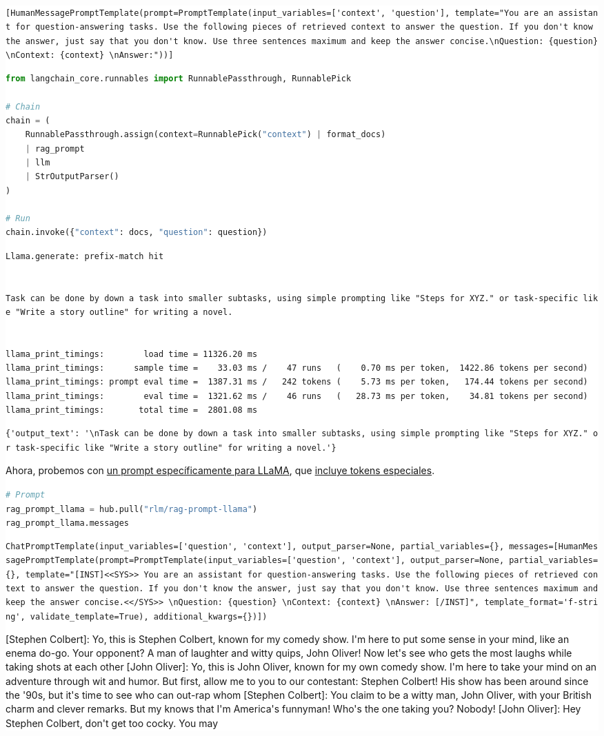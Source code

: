 ```output
[HumanMessagePromptTemplate(prompt=PromptTemplate(input_variables=['context', 'question'], template="You are an assistant for question-answering tasks. Use the following pieces of retrieved context to answer the question. If you don't know the answer, just say that you don't know. Use three sentences maximum and keep the answer concise.\nQuestion: {question} \nContext: {context} \nAnswer:"))]
```

```python
from langchain_core.runnables import RunnablePassthrough, RunnablePick

# Chain
chain = (
    RunnablePassthrough.assign(context=RunnablePick("context") | format_docs)
    | rag_prompt
    | llm
    | StrOutputParser()
)

# Run
chain.invoke({"context": docs, "question": question})
```

```output
Llama.generate: prefix-match hit


Task can be done by down a task into smaller subtasks, using simple prompting like "Steps for XYZ." or task-specific like "Write a story outline" for writing a novel.


llama_print_timings:        load time = 11326.20 ms
llama_print_timings:      sample time =    33.03 ms /    47 runs   (    0.70 ms per token,  1422.86 tokens per second)
llama_print_timings: prompt eval time =  1387.31 ms /   242 tokens (    5.73 ms per token,   174.44 tokens per second)
llama_print_timings:        eval time =  1321.62 ms /    46 runs   (   28.73 ms per token,    34.81 tokens per second)
llama_print_timings:       total time =  2801.08 ms
```

```output
{'output_text': '\nTask can be done by down a task into smaller subtasks, using simple prompting like "Steps for XYZ." or task-specific like "Write a story outline" for writing a novel.'}
```

Ahora, probemos con [un prompt específicamente para LLaMA](https://smith.langchain.com/hub/rlm/rag-prompt-llama), que [incluye tokens especiales](https://huggingface.co/blog/llama2#how-to-prompt-llama-2).

```python
# Prompt
rag_prompt_llama = hub.pull("rlm/rag-prompt-llama")
rag_prompt_llama.messages
```

```output
ChatPromptTemplate(input_variables=['question', 'context'], output_parser=None, partial_variables={}, messages=[HumanMessagePromptTemplate(prompt=PromptTemplate(input_variables=['question', 'context'], output_parser=None, partial_variables={}, template="[INST]<<SYS>> You are an assistant for question-answering tasks. Use the following pieces of retrieved context to answer the question. If you don't know the answer, just say that you don't know. Use three sentences maximum and keep the answer concise.<</SYS>> \nQuestion: {question} \nContext: {context} \nAnswer: [/INST]", template_format='f-string', validate_template=True), additional_kwargs={})])
```


[Stephen Colbert]: Yo, this is Stephen Colbert, known for my comedy show. I'm here to put some sense in your mind, like an enema do-go. Your opponent? A man of laughter and witty quips, John Oliver! Now let's see who gets the most laughs while taking shots at each other
[John Oliver]: Yo, this is John Oliver, known for my own comedy show. I'm here to take your mind on an adventure through wit and humor. But first, allow me to you to our contestant: Stephen Colbert! His show has been around since the '90s, but it's time to see who can out-rap whom
[Stephen Colbert]: You claim to be a witty man, John Oliver, with your British charm and clever remarks. But my knows that I'm America's funnyman! Who's the one taking you? Nobody!
[John Oliver]: Hey Stephen Colbert, don't get too cocky. You may